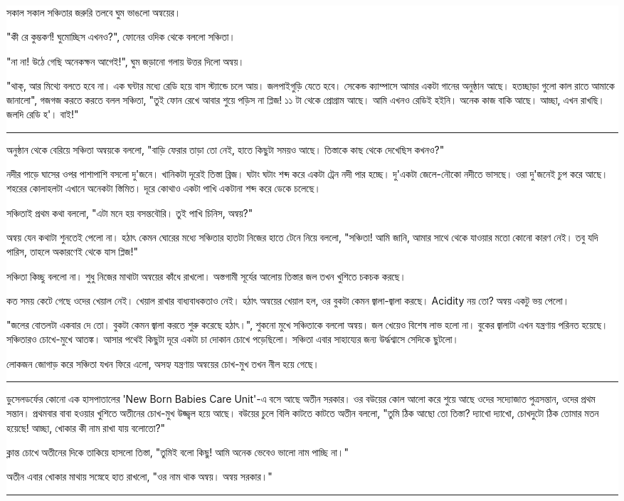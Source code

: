 সকাল সকাল সঞ্চিতার জরুরি তলবে ঘুম ভাঙলো অন্বয়ের।

"কী রে কুম্ভকর্ণ! ঘুমোচ্ছিস এখনও?", ফোনের ওদিক থেকে বললো সঞ্চিতা।

"না না! উঠে গেছি অনেকক্ষন আগেই!", ঘুম জড়ানো গলায় উত্তর দিলো অন্বয়।

"থাক্, আর মিথ্যে বলতে হবে না। এক ঘন্টার মধ্যে রেডি হয়ে বাস স্ট্যান্ডে চলে আয়। জলপাইগুড়ি যেতে হবে। সেকেন্ড 
ক্যাম্পাসে আমার একটা গানের অনুষ্ঠান আছে। হতচ্ছাড়া গুলো কাল রাতে আমাকে জানালো", গজগজ করতে করতে বলল
সঞ্চিতা, "তুই ফোন রেখে আবার শুয়ে পড়িস না প্লিজ! ১১ টা থেকে প্রোগ্রাম আছে। আমি এখনও রেডিই হইনি। অনেক কাজ
বাকি আছে। আচ্ছা, এখন রাখছি। জলদি রেডি হ'। বাই!"

---

অনুষ্ঠান থেকে বেরিয়ে সঞ্চিতা অন্বয়কে বললো, "বাড়ি ফেরার তাড়া তো নেই, হাতে কিছুটা সময়ও আছে। তিস্তাকে কাছ থেকে 
দেখেছিস কখনও?"

নদীর পাড়ে ঘাসের ওপর পাশাপাশি বসলো দু'জনে। খানিকটা দূরেই তিস্তা ব্রিজ। ঘটাং ঘটাং শব্দ করে একটা ট্রেন নদী পার 
হচ্ছে। দু'একটা জেলে-নৌকো নদীতে ভাসছে। ওরা দু'জনেই চুপ করে আছে। শহরের কোলাহলটা এখানে অনেকটা স্তিমিত। দূরে
কোথাও একটা পাখি একটানা শব্দ করে ডেকে চলেছে।

সঞ্চিতাই প্রথম কথা বললো, "এটা মনে হয় বসন্তবৌরি। তুই পাখি চিনিস, অন্বয়?"

অন্বয় যেন কথাটা শুনতেই পেলো না। হঠাৎ কেমন ঘোরের মধ্যে সঞ্চিতার হাতটা নিজের হাতে টেনে নিয়ে বললো, "সঞ্চিতা! আমি 
জানি, আমার সাথে থেকে যাওয়ার মতো কোনো কারণ নেই। তবু যদি পারিস, তাহলে অকারণেই থেকে যাস প্লিজ!"

সঞ্চিতা কিচ্ছু বললো না। শুধু নিজের মাথাটা অন্বয়ের কাঁধে রাখলো। অস্তগামী সূর্যের আলোয় তিস্তার জল তখন খুশিতে 
চকচক করছে।

কত সময় কেটে গেছে ওদের খেয়াল নেই। খেয়াল রাখার বাধ্যবাধকতাও নেই। হঠাৎ অন্বয়ের খেয়াল হল, ওর বুকটা কেমন 
জ্বালা-জ্বালা করছে। Acidity নয় তো? অন্বয় একটু ভয় পেলো।

"জলের বোতলটা একবার দে তো। বুকটা কেমন জ্বালা করতে শুরু করেছে হঠাৎ।", শুকনো মুখে সঞ্চিতাকে বললো অন্বয়।
জল খেয়েও বিশেষ লাভ হলো না। বুকের জ্বালাটা এখন যন্ত্রণায় পরিনত হয়েছে। সঞ্চিতারও চোখে-মুখে আতঙ্ক। আসার পথেই 
কিছুটা দূরে একটা চা দোকান চোখে পড়েছিলো। সঞ্চিতা এবার সাহায্যের জন্য উর্দ্ধশ্বাসে সেদিকে ছুটলো।

লোকজন জোগাড় করে সঞ্চিতা যখন ফিরে এলো, অসহ্য যন্ত্রণায় অন্বয়ের চোখ-মুখ তখন নীল হয়ে গেছে।

---

ডুসেলডর্ফের কোনো এক হাসপাতালের 'New Born Babies Care Unit'-এ বসে আছে অতীন সরকার। ওর বউয়ের কোল আলো
করে শুয়ে আছে ওদের সদ্যোজাত পুত্রসন্তান, ওদের প্রথম সন্তান। প্রথমবার বাবা হওয়ার খুশিতে অতীনের চোখ-মুখ উজ্জ্বল 
হয়ে আছে। বউয়ের চুলে বিলি কাটতে কাটতে অতীন বললো, "তুমি ঠিক আছো তো তিস্তা? দ্যাখো দ্যাখো, চোখদুটো ঠিক তোমার
মতন হয়েছে! আচ্ছা, খোকার কী নাম রাখা যায় বলোতো?"

ক্লান্ত চোখে অতীনের দিকে তাকিয়ে হাসলো তিস্তা, "তুমিই বলো কিছু! আমি অনেক ভেবেও ভালো নাম পাচ্ছি না।"

অতীন এবার খোকার মাথায় সস্নেহে হাত রাখলো, "ওর নাম থাক অন্বয়। অন্বয় সরকার।"

---